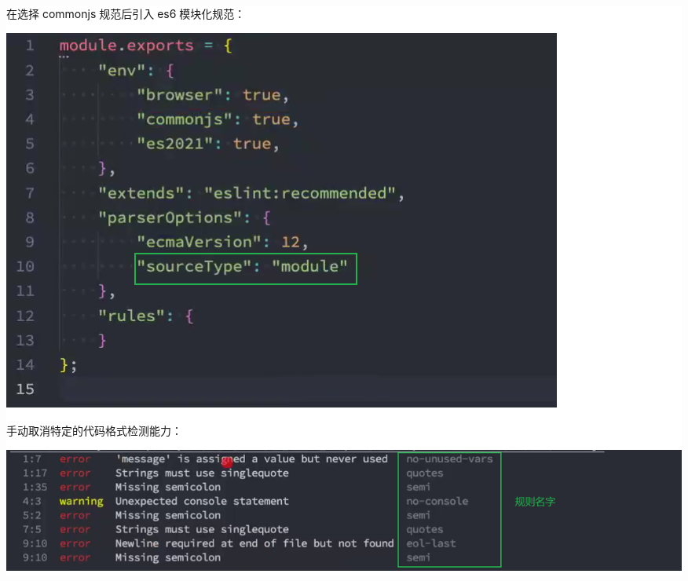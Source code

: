 在选择 commonjs 规范后引入 es6 模块化规范：

![image-20210921230221865](..\typora-user-images\image-20210921230221865.png)

手动取消特定的代码格式检测能力：

![image-20210921230929498](..\typora-user-images\image-20210921230929498.png)
